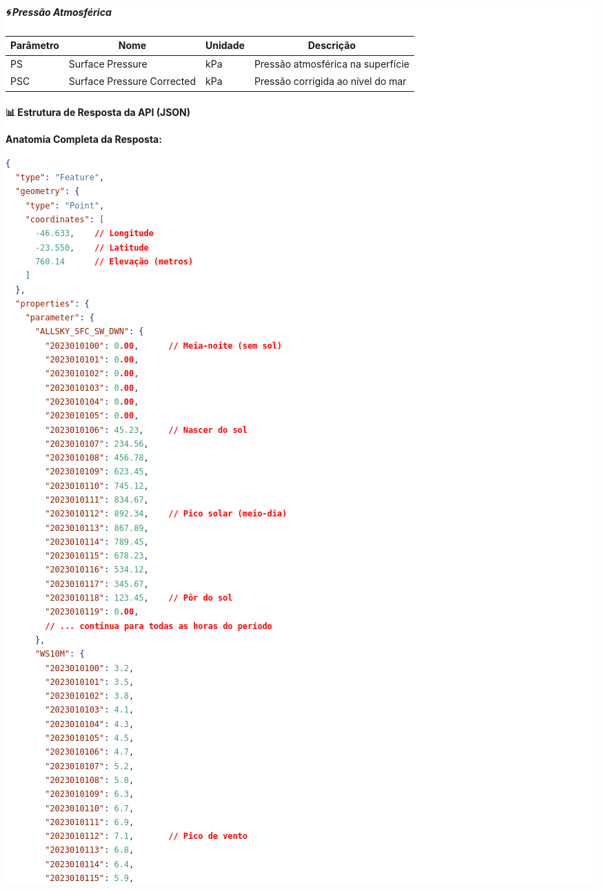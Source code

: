 ##### 🌀 Pressão Atmosférica

| Parâmetro | Nome | Unidade | Descrição |
|-----------|------|---------|-----------|
| PS | Surface Pressure | kPa | Pressão atmosférica na superfície |
| PSC | Surface Pressure Corrected | kPa | Pressão corrigida ao nível do mar |

#### 📊 Estrutura de Resposta da API (JSON)

**Anatomia Completa da Resposta:**

```json
{
  "type": "Feature",
  "geometry": {
    "type": "Point",
    "coordinates": [
      -46.633,    // Longitude
      -23.550,    // Latitude  
      760.14      // Elevação (metros)
    ]
  },
  "properties": {
    "parameter": {
      "ALLSKY_SFC_SW_DWN": {
        "2023010100": 0.00,      // Meia-noite (sem sol)
        "2023010101": 0.00,
        "2023010102": 0.00,
        "2023010103": 0.00,
        "2023010104": 0.00,
        "2023010105": 0.00,
        "2023010106": 45.23,     // Nascer do sol
        "2023010107": 234.56,
        "2023010108": 456.78,
        "2023010109": 623.45,
        "2023010110": 745.12,
        "2023010111": 834.67,
        "2023010112": 892.34,    // Pico solar (meio-dia)
        "2023010113": 867.89,
        "2023010114": 789.45,
        "2023010115": 678.23,
        "2023010116": 534.12,
        "2023010117": 345.67,
        "2023010118": 123.45,    // Pôr do sol
        "2023010119": 0.00,
        // ... continua para todas as horas do período
      },
      "WS10M": {
        "2023010100": 3.2,
        "2023010101": 3.5,
        "2023010102": 3.8,
        "2023010103": 4.1,
        "2023010104": 4.3,
        "2023010105": 4.5,
        "2023010106": 4.7,
        "2023010107": 5.2,
        "2023010108": 5.8,
        "2023010109": 6.3,
        "2023010110": 6.7,
        "2023010111": 6.9,
        "2023010112": 7.1,       // Pico de vento
        "2023010113": 6.8,
        "2023010114": 6.4,
        "2023010115": 5.9,
```